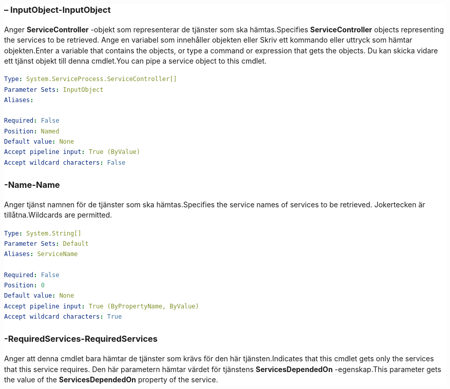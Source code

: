 ### <span data-ttu-id="08edb-165">– InputObject</span><span class="sxs-lookup"><span data-stu-id="08edb-165">-InputObject</span></span>

<span data-ttu-id="08edb-166">Anger **ServiceController** -objekt som representerar de tjänster som ska hämtas.</span><span class="sxs-lookup"><span data-stu-id="08edb-166">Specifies **ServiceController** objects representing the services to be retrieved.</span></span> <span data-ttu-id="08edb-167">Ange en variabel som innehåller objekten eller Skriv ett kommando eller uttryck som hämtar objekten.</span><span class="sxs-lookup"><span data-stu-id="08edb-167">Enter a variable that contains the objects, or type a command or expression that gets the objects.</span></span> <span data-ttu-id="08edb-168">Du kan skicka vidare ett tjänst objekt till denna cmdlet.</span><span class="sxs-lookup"><span data-stu-id="08edb-168">You can pipe a service object to this cmdlet.</span></span>

```yaml
Type: System.ServiceProcess.ServiceController[]
Parameter Sets: InputObject
Aliases:

Required: False
Position: Named
Default value: None
Accept pipeline input: True (ByValue)
Accept wildcard characters: False
```

### <span data-ttu-id="08edb-169">-Name</span><span class="sxs-lookup"><span data-stu-id="08edb-169">-Name</span></span>

<span data-ttu-id="08edb-170">Anger tjänst namnen för de tjänster som ska hämtas.</span><span class="sxs-lookup"><span data-stu-id="08edb-170">Specifies the service names of services to be retrieved.</span></span> <span data-ttu-id="08edb-171">Jokertecken är tillåtna.</span><span class="sxs-lookup"><span data-stu-id="08edb-171">Wildcards are permitted.</span></span>

```yaml
Type: System.String[]
Parameter Sets: Default
Aliases: ServiceName

Required: False
Position: 0
Default value: None
Accept pipeline input: True (ByPropertyName, ByValue)
Accept wildcard characters: True
```

### <span data-ttu-id="08edb-172">-RequiredServices</span><span class="sxs-lookup"><span data-stu-id="08edb-172">-RequiredServices</span></span>

<span data-ttu-id="08edb-173">Anger att denna cmdlet bara hämtar de tjänster som krävs för den här tjänsten.</span><span class="sxs-lookup"><span data-stu-id="08edb-173">Indicates that this cmdlet gets only the services that this service requires.</span></span> <span data-ttu-id="08edb-174">Den här parametern hämtar värdet för tjänstens **ServicesDependedOn** -egenskap.</span><span class="sxs-lookup"><span data-stu-id="08edb-174">This parameter gets the value of the **ServicesDependedOn** property of the service.</span></span>
